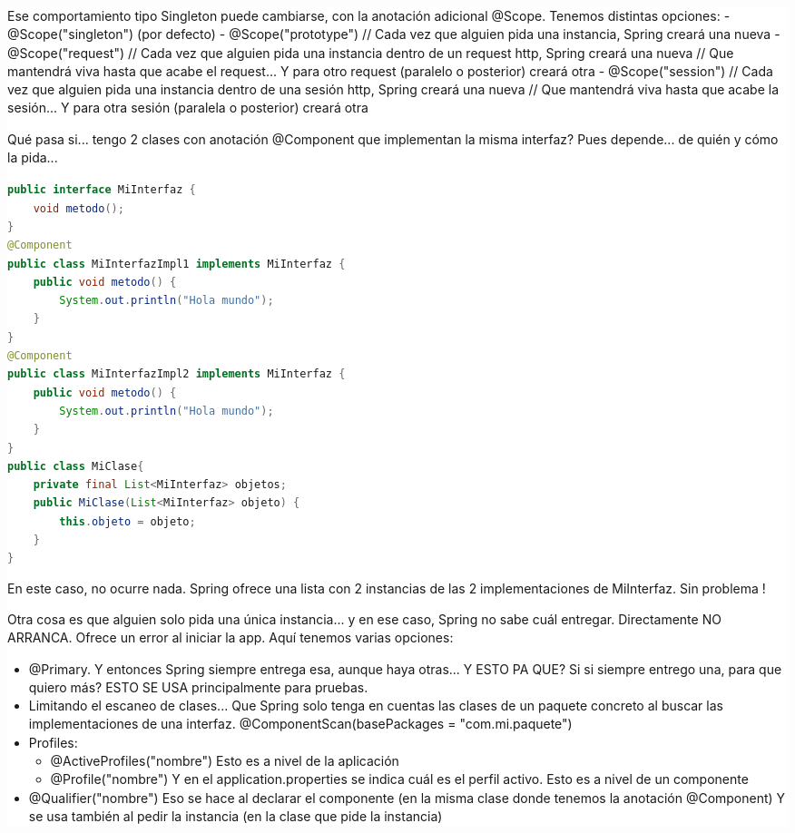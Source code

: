 Ese comportamiento tipo Singleton puede cambiarse, con la anotación adicional @Scope. Tenemos distintas opciones:
    - @Scope("singleton") (por defecto)
    - @Scope("prototype")               // Cada vez que alguien pida una instancia, Spring creará una nueva
    - @Scope("request")                 // Cada vez que alguien pida una instancia dentro de un request http, Spring creará una nueva
                                        // Que mantendrá viva hasta que acabe el request... Y para otro request (paralelo o posterior) creará otra
    - @Scope("session")                 // Cada vez que alguien pida una instancia dentro de una sesión http, Spring creará una nueva
                                        // Que mantendrá viva hasta que acabe la sesión... Y para otra sesión (paralela o posterior) creará otra

Qué pasa si... tengo 2 clases con anotación @Component que implementan la misma interfaz?
Pues depende... de quién y cómo la pida...

```java
public interface MiInterfaz {
    void metodo();
}
@Component
public class MiInterfazImpl1 implements MiInterfaz {
    public void metodo() {
        System.out.println("Hola mundo");
    }
}
@Component
public class MiInterfazImpl2 implements MiInterfaz {
    public void metodo() {
        System.out.println("Hola mundo");
    }
}
public class MiClase{
    private final List<MiInterfaz> objetos;
    public MiClase(List<MiInterfaz> objeto) {
        this.objeto = objeto;
    }
}

```

En este caso, no ocurre nada. Spring ofrece una lista con 2 instancias de las 2 implementaciones de MiInterfaz. Sin problema !

Otra cosa es que alguien solo pida una única instancia... y en ese caso, Spring no sabe cuál entregar. Directamente NO ARRANCA. Ofrece un error al iniciar la app.
Aquí tenemos varias opciones:
- @Primary. Y entonces Spring siempre entrega esa, aunque haya otras... Y ESTO PA QUE? Si si siempre entrego una, para que quiero más?
            ESTO SE USA principalmente para pruebas.
- Limitando el escaneo de clases... Que Spring solo tenga en cuentas las clases de un paquete concreto al buscar las implementaciones de una interfaz. @ComponentScan(basePackages = "com.mi.paquete")
- Profiles:
  - @ActiveProfiles("nombre")   Esto es a nivel de la aplicación
  - @Profile("nombre")          Y en el application.properties se indica cuál es el perfil activo. Esto es a nivel de un componente
- @Qualifier("nombre")  Eso se hace al declarar el componente (en la misma clase donde tenemos la anotación @Component)
                        Y se usa también al pedir la instancia (en la clase que pide la instancia) 
